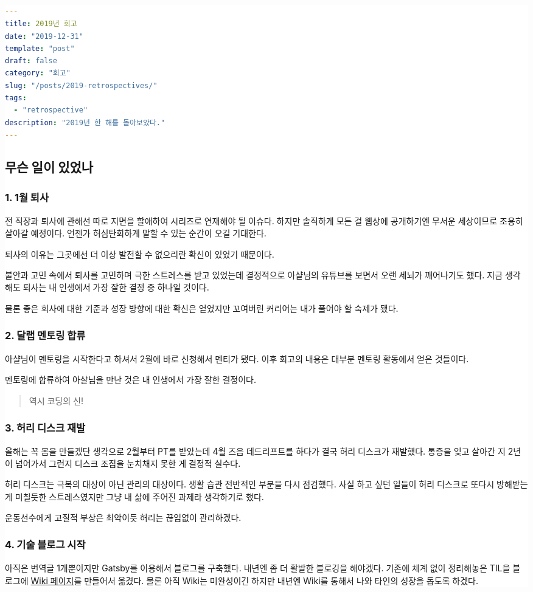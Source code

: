 ```yaml
---
title: 2019년 회고
date: "2019-12-31"
template: "post"
draft: false
category: "회고"
slug: "/posts/2019-retrospectives/"
tags:
  - "retrospective"
description: "2019년 한 해를 돌아보았다."
---
```


## 무슨 일이 있었나

### 1. 1월 퇴사

전 직장과 퇴사에 관해선 따로 지면을 할애하여 시리즈로 연재해야 될 이슈다.
하지만 솔직하게 모든 걸 웹상에 공개하기엔 무서운 세상이므로 조용히 살아갈 예정이다.
언젠가 허심탄회하게 말할 수 있는 순간이 오길 기대한다.

퇴사의 이유는 그곳에선 더 이상 발전할 수 없으리란 확신이 있었기 때문이다.

불안과 고민 속에서 퇴사를 고민하며 극한 스트레스를 받고 있었는데
결정적으로 아샬님의 유튜브를 보면서 오랜 세뇌가 깨어나기도 했다.
지금 생각해도 퇴사는 내 인생에서 가장 잘한 결정 중 하나일 것이다.

물론 좋은 회사에 대한 기준과 성장 방향에 대한 확신은 얻었지만 꼬여버린 커리어는
내가 풀어야 할 숙제가 됐다.

### 2. 달랩 멘토링 합류

아샬님이 멘토링을 시작한다고 하셔서 2월에 바로 신청해서 멘티가 됐다.
이후 회고의 내용은 대부분 멘토링 활동에서 얻은 것들이다.

멘토링에 합류하여 아샬님을 만난 것은 내 인생에서 가장 잘한 결정이다.
> 역시 코딩의 신!

### 3. 허리 디스크 재발

올해는 꼭 몸을 만들겠단 생각으로 2월부터 PT를 받았는데 4월 즈음 데드리프트를 하다가
결국 허리 디스크가 재발했다. 통증을 잊고 살아간 지 2년이 넘어가서 그런지 디스크 조짐을
눈치채지 못한 게 결정적 실수다.

허리 디스크는 극복의 대상이 아닌 관리의 대상이다. 생활 습관 전반적인 부분을 다시 점검했다.
사실 하고 싶던 일들이 허리 디스크로 또다시 방해받는 게 미칠듯한 스트레스였지만 그냥 내 삶에 주어진
과제라 생각하기로 했다.

운동선수에게 고질적 부상은 최악이듯 허리는 끊임없이 관리하겠다.

### 4. 기술 블로그 시작

아직은 번역글 1개뿐이지만 Gatsby를 이용해서 블로그를 구축했다. 내년엔 좀 더 활발한 블로깅을 해야겠다.
기존에 체계 없이 정리해놓은 TIL을 블로그에 [Wiki 페이지](https://wholeman.dev/wiki)를 만들어서 옮겼다. 물론 아직 Wiki는 미완성이긴 하지만
내년엔 Wiki를 통해서 나와 타인의 성장을 돕도록 하겠다.
